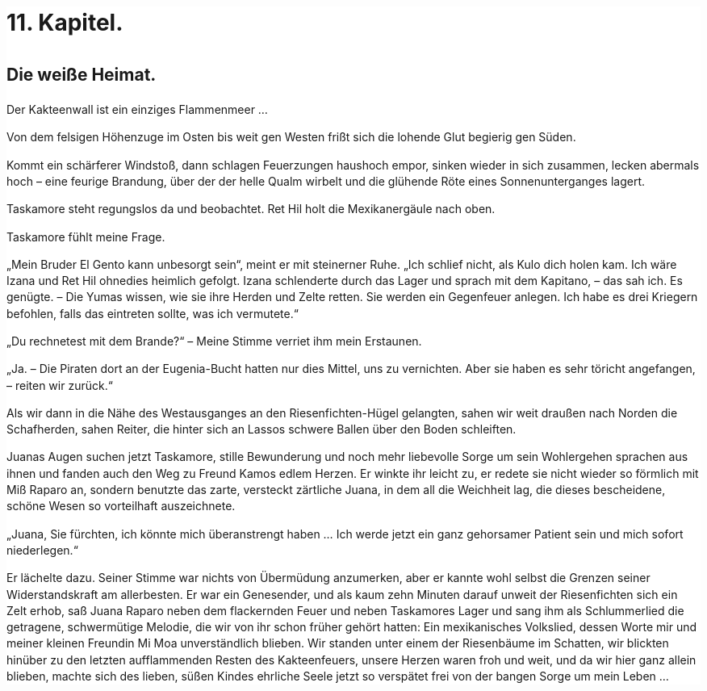 11\. Kapitel.
============
Die weiße Heimat.
------------

Der Kakteenwall ist ein einziges Flammenmeer …

Von dem felsigen Höhenzuge im Osten bis weit gen Westen frißt sich die lohende
Glut begierig gen Süden.

Kommt ein schärferer Windstoß, dann schlagen Feuerzungen haushoch empor, sinken
wieder in sich zusammen, lecken abermals hoch – eine feurige Brandung, über der
der helle Qualm wirbelt und die glühende Röte eines Sonnenunterganges lagert.

Taskamore steht regungslos da und beobachtet. Ret Hil holt die Mexikanergäule
nach oben.

Taskamore fühlt meine Frage.

„Mein Bruder El Gento kann unbesorgt sein“, meint er mit steinerner Ruhe. „Ich
schlief nicht, als Kulo dich holen kam. Ich wäre Izana und Ret Hil ohnedies
heimlich gefolgt. Izana schlenderte durch das Lager und sprach mit dem
Kapitano, – das sah ich. Es genügte. – Die Yumas wissen, wie sie ihre Herden
und Zelte retten. Sie werden ein Gegenfeuer anlegen. Ich habe es drei Kriegern
befohlen, falls das eintreten sollte, was ich vermutete.“

„Du rechnetest mit dem Brande?“ – Meine Stimme verriet ihm mein Erstaunen.

„Ja. – Die Piraten dort an der Eugenia-Bucht hatten nur dies Mittel, uns zu
vernichten. Aber sie haben es sehr töricht angefangen, – reiten wir zurück.“

Als wir dann in die Nähe des Westausganges an den Riesenfichten-Hügel
gelangten, sahen wir weit draußen nach Norden die Schafherden, sahen Reiter,
die hinter sich an Lassos schwere Ballen über den Boden schleiften.

Juanas Augen suchen jetzt Taskamore, stille Bewunderung und noch mehr
liebevolle Sorge um sein Wohlergehen sprachen aus ihnen und fanden auch den Weg
zu Freund Kamos edlem Herzen. Er winkte ihr leicht zu, er redete sie nicht
wieder so förmlich mit Miß Raparo an, sondern benutzte das zarte, versteckt
zärtliche Juana, in dem all die Weichheit lag, die dieses bescheidene, schöne
Wesen so vorteilhaft auszeichnete.

„Juana, Sie fürchten, ich könnte mich überanstrengt haben … Ich werde jetzt ein
ganz gehorsamer Patient sein und mich sofort niederlegen.“

Er lächelte dazu. Seiner Stimme war nichts von Übermüdung anzumerken, aber er
kannte wohl selbst die Grenzen seiner Widerstandskraft am allerbesten. Er war
ein Genesender, und als kaum zehn Minuten darauf unweit der Riesenfichten sich
ein Zelt erhob, saß Juana Raparo neben dem flackernden Feuer und neben
Taskamores Lager und sang ihm als Schlummerlied die getragene, schwermütige
Melodie, die wir von ihr schon früher gehört hatten: Ein mexikanisches
Volkslied, dessen Worte mir und meiner kleinen Freundin Mi Moa unverständlich
blieben. Wir standen unter einem der Riesenbäume im Schatten, wir blickten
hinüber zu den letzten aufflammenden Resten des Kakteenfeuers, unsere Herzen
waren froh und weit, und da wir hier ganz allein blieben, machte sich des
lieben, süßen Kindes ehrliche Seele jetzt so verspätet frei von der bangen
Sorge um mein Leben …

